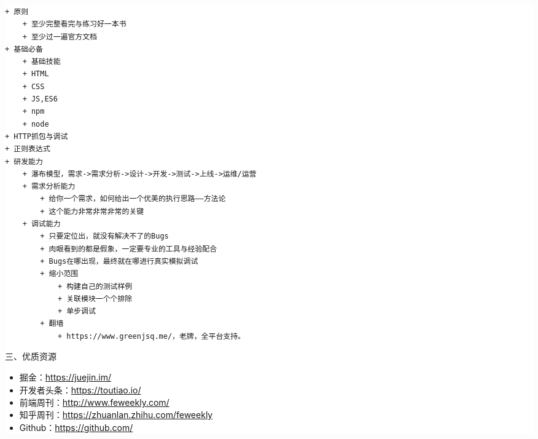 	+ 原则
		+ 至少完整看完与练习好一本书
		+ 至少过一遍官方文档
	+ 基础必备
		+ 基础技能
		+ HTML
		+ CSS
		+ JS,ES6
		+ npm
		+ node
	+ HTTP抓包与调试
	+ 正则表达式
	+ 研发能力
		+ 瀑布模型，需求->需求分析->设计->开发->测试->上线->运维/运营
		+ 需求分析能力
			+ 给你一个需求，如何给出一个优美的执行思路——方法论
			+ 这个能力非常非常非常的关键
		+ 调试能力
			+ 只要定位出，就没有解决不了的Bugs
			+ 肉眼看到的都是假象，一定要专业的工具与经验配合
			+ Bugs在哪出现，最终就在哪进行真实模拟调试
			+ 缩小范围
				+ 构建自己的测试样例
				+ 关联模块一个个排除
				+ 单步调试
			+ 翻墙
				+ https://www.greenjsq.me/，老牌，全平台支持。
				
三、优质资源

+ 掘金：https://juejin.im/
+ 开发者头条：https://toutiao.io/
+ 前端周刊：http://www.feweekly.com/
+ 知乎周刊：https://zhuanlan.zhihu.com/feweekly
+ Github：https://github.com/
